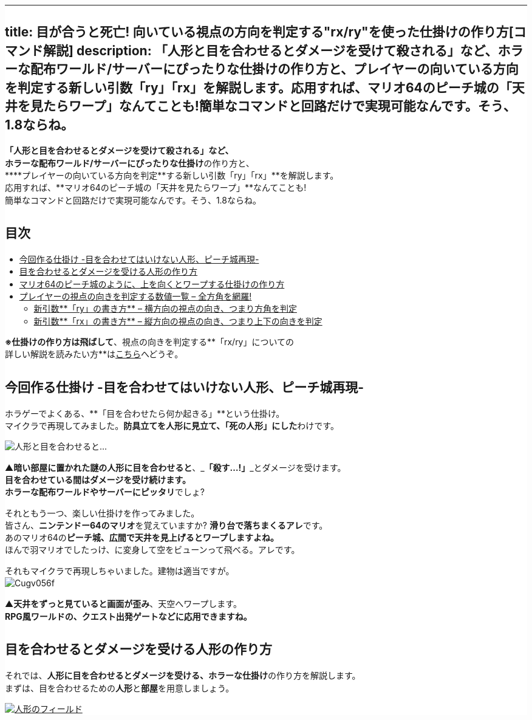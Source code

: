 
---
title: 目が合うと死亡! 向いている視点の方向を判定する"rx/ry"を使った仕掛けの作り方[コマンド解説]
description: 「人形と目を合わせるとダメージを受けて殺される」など、ホラーな配布ワールド/サーバーにぴったりな仕掛けの作り方と、プレイヤーの向いている方向を判定する新しい引数「ry」「rx」を解説します。応用すれば、マリオ64のピーチ城の「天井を見たらワープ」なんてことも!簡単なコマンドと回路だけで実現可能なんです。そう、1.8ならね。
---

**「人形と目を合わせるとダメージを受けて殺される」など、**  
**ホラーな配布ワールド/サーバーにぴったりな仕掛け**の作り方と、  
****プレイヤーの向いている方向を判定**する新しい引数「ry」「rx」**を解説します。  
応用すれば、**マリオ64のピーチ城の「天井を見たらワープ」**なんてことも!  
簡単なコマンドと回路だけで実現可能なんです。そう、1.8ならね。

## 目次

*   [今回作る仕掛け -目を合わせてはいけない人形、ピーチ城再現-](#demo)
*   [目を合わせるとダメージを受ける人形の作り方](#death-doll)
*   [マリオ64のピーチ城のように、上を向くとワープする仕掛けの作り方](#peach-castle)
*   [プレイヤーの視点の向きを判定する数値一覧 – 全方角を網羅!](#rxrylist)
    *   [新引数**「ry」の書き方** – 横方向の視点の向き、つまり方角を判定](#ry-guide)
    *   [新引数**「rx」の書き方** – 縦方向の視点の向き、つまり上下の向きを判定](#rx-guide)

**※仕掛けの作り方は飛ばして**、視点の向きを判定する**「rx/ry」についての  
詳しい解説を読みたい方**は[こちら](#rxrylist)へどうぞ。

## 今回作る仕掛け -目を合わせてはいけない人形、ピーチ城再現-

ホラゲーでよくある、**「目を合わせたら何か起きる」**という仕掛け。  
マイクラで再現してみました。**防具立てを人形に見立て、「死の人形」にした**わけです。

![人形と目を合わせると...](https://cdn-ak.f.st-hatena.com/images/fotolife/s/sasigume/20210208/20210208074854.gif)

▲**暗い部屋に置かれた謎の人形に目を合わせると**、_**「殺す…!」**_とダメージを受けます。  
**目を合わせている間はダメージを受け続けます。  
ホラーな配布ワールドやサーバーにピッタリ**でしょ?

それともう一つ、楽しい仕掛けを作ってみました。  
皆さん、**ニンテンドー64のマリオ**を覚えていますか? **滑り台で落ちまくるアレ**です。  
あのマリオ64の**ピーチ城、広間で天井を見上げるとワープしますよね。**  
ほんで羽マリオでしたっけ、に変身して空をビューンって飛べる。アレです。

それもマイクラで再現しちゃいました。建物は適当ですが。  
![Cugv056f](https://cdn-ak.f.st-hatena.com/images/fotolife/s/sasigume/20210208/20210208075103.gif)

▲**天井をずっと見ていると画面が歪み**、天空へワープします。  
**RPG風ワールドの、クエスト出発ゲートなどに応用できますね。**

## 目を合わせるとダメージを受ける人形の作り方

それでは、**人形に目を合わせるとダメージを受ける、ホラーな仕掛け**の作り方を解説します。  
まずは、目を合わせるための**人形**と**部屋**を用意しましょう。

[![人形のフィールド](https://cdn-ak.f.st-hatena.com/images/fotolife/s/sasigume/20210208/20210208164937.png)](#e/7/e73861b1.png "人形のフィールド")
